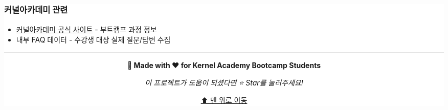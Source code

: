 ### 커널아카데미 관련
- [커널아카데미 공식 사이트](https://www.kernelacademy.co.kr/) - 부트캠프 과정 정보
- 내부 FAQ 데이터 - 수강생 대상 실제 질문/답변 수집

---

<div align="center">

**🤖 Made with ❤️ for Kernel Academy Bootcamp Students**

*이 프로젝트가 도움이 되셨다면 ⭐ Star를 눌러주세요!*

[⬆️ 맨 위로 이동](#-커널아카데미-부트캠프-faq-봇)

</div> 